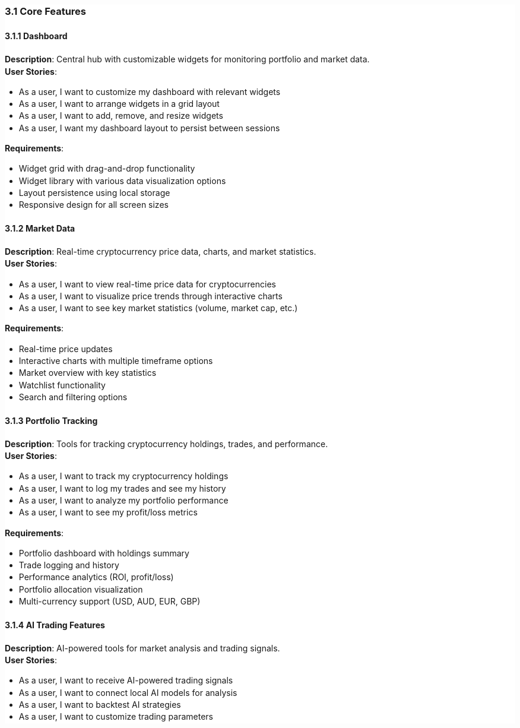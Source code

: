 ### 3.1 Core Features

#### 3.1.1 Dashboard
**Description**: Central hub with customizable widgets for monitoring portfolio and market data.  
**User Stories**:
- As a user, I want to customize my dashboard with relevant widgets
- As a user, I want to arrange widgets in a grid layout
- As a user, I want to add, remove, and resize widgets
- As a user, I want my dashboard layout to persist between sessions

**Requirements**:
- Widget grid with drag-and-drop functionality
- Widget library with various data visualization options
- Layout persistence using local storage
- Responsive design for all screen sizes

#### 3.1.2 Market Data
**Description**: Real-time cryptocurrency price data, charts, and market statistics.  
**User Stories**:
- As a user, I want to view real-time price data for cryptocurrencies
- As a user, I want to visualize price trends through interactive charts
- As a user, I want to see key market statistics (volume, market cap, etc.)

**Requirements**:
- Real-time price updates
- Interactive charts with multiple timeframe options
- Market overview with key statistics
- Watchlist functionality
- Search and filtering options

#### 3.1.3 Portfolio Tracking
**Description**: Tools for tracking cryptocurrency holdings, trades, and performance.  
**User Stories**:
- As a user, I want to track my cryptocurrency holdings
- As a user, I want to log my trades and see my history
- As a user, I want to analyze my portfolio performance
- As a user, I want to see my profit/loss metrics

**Requirements**:
- Portfolio dashboard with holdings summary
- Trade logging and history
- Performance analytics (ROI, profit/loss)
- Portfolio allocation visualization
- Multi-currency support (USD, AUD, EUR, GBP)

#### 3.1.4 AI Trading Features
**Description**: AI-powered tools for market analysis and trading signals.  
**User Stories**:
- As a user, I want to receive AI-powered trading signals
- As a user, I want to connect local AI models for analysis
- As a user, I want to backtest AI strategies
- As a user, I want to customize trading parameters
